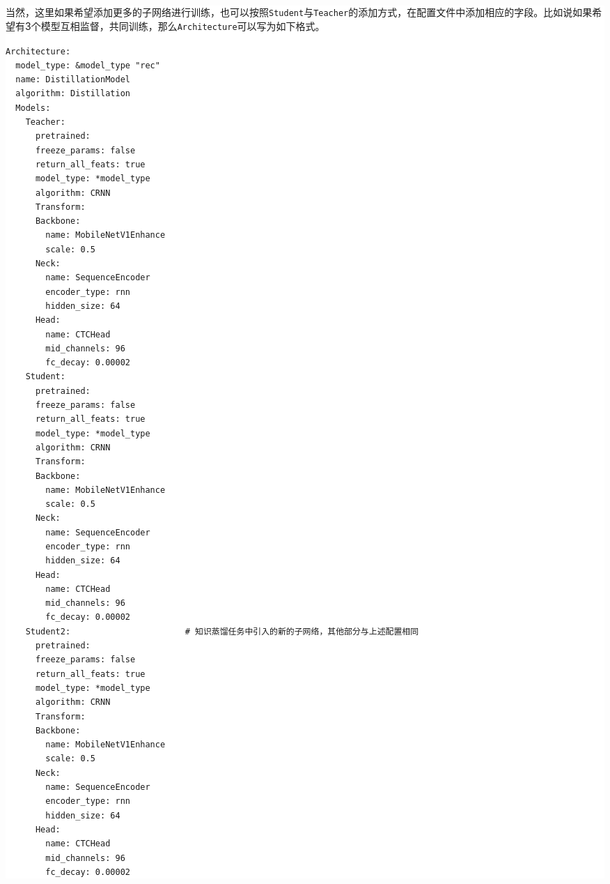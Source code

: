 当然，这里如果希望添加更多的子网络进行训练，也可以按照`Student`与`Teacher`的添加方式，在配置文件中添加相应的字段。比如说如果希望有3个模型互相监督，共同训练，那么`Architecture`可以写为如下格式。

```
Architecture:
  model_type: &model_type "rec"
  name: DistillationModel
  algorithm: Distillation
  Models:
    Teacher:
      pretrained:
      freeze_params: false
      return_all_feats: true
      model_type: *model_type
      algorithm: CRNN
      Transform:
      Backbone:
        name: MobileNetV1Enhance
        scale: 0.5
      Neck:
        name: SequenceEncoder
        encoder_type: rnn
        hidden_size: 64
      Head:
        name: CTCHead
        mid_channels: 96
        fc_decay: 0.00002
    Student:
      pretrained:
      freeze_params: false
      return_all_feats: true
      model_type: *model_type
      algorithm: CRNN
      Transform:
      Backbone:
        name: MobileNetV1Enhance
        scale: 0.5
      Neck:
        name: SequenceEncoder
        encoder_type: rnn
        hidden_size: 64
      Head:
        name: CTCHead
        mid_channels: 96
        fc_decay: 0.00002
    Student2:                       # 知识蒸馏任务中引入的新的子网络，其他部分与上述配置相同
      pretrained:
      freeze_params: false
      return_all_feats: true
      model_type: *model_type
      algorithm: CRNN
      Transform:
      Backbone:
        name: MobileNetV1Enhance
        scale: 0.5
      Neck:
        name: SequenceEncoder
        encoder_type: rnn
        hidden_size: 64
      Head:
        name: CTCHead
        mid_channels: 96
        fc_decay: 0.00002
```
